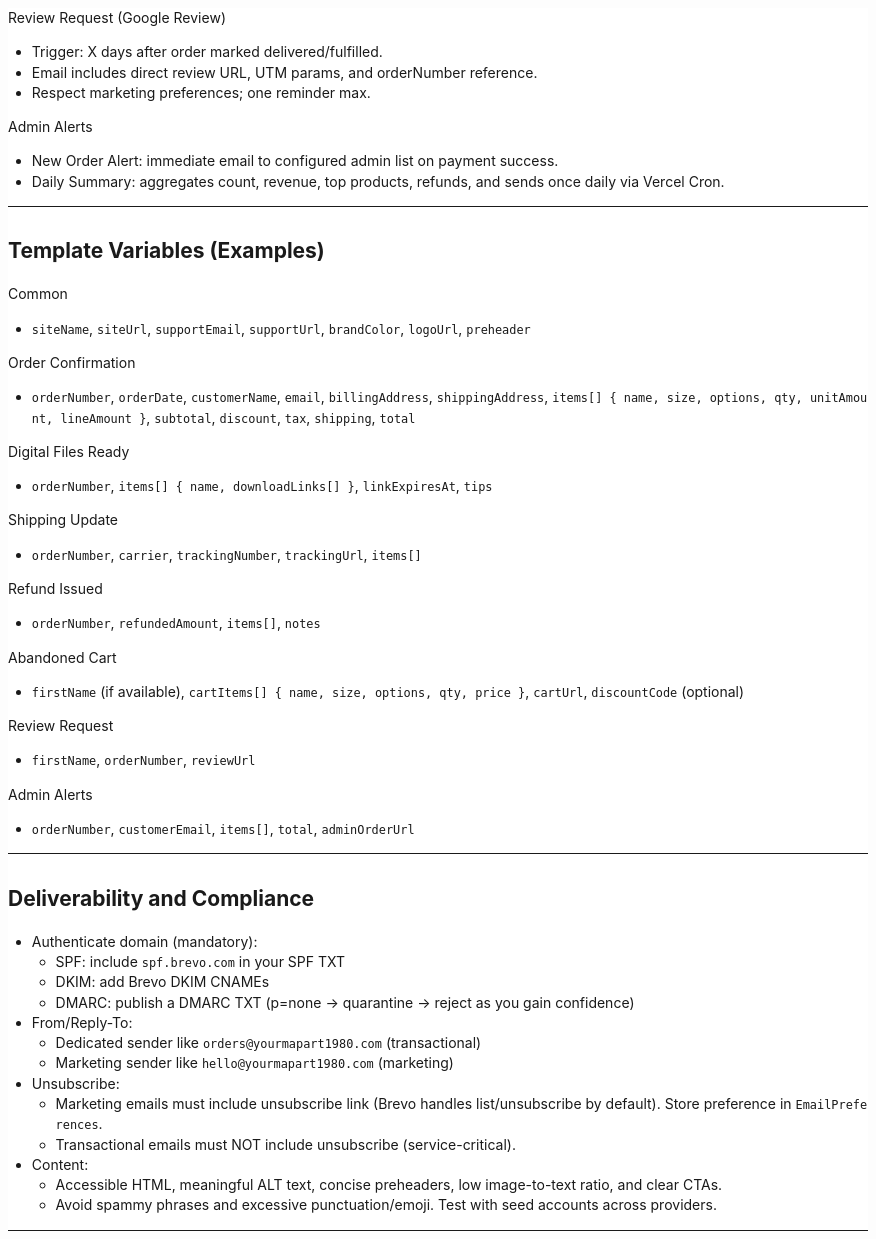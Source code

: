 Review Request (Google Review)

- Trigger: X days after order marked delivered/fulfilled.
- Email includes direct review URL, UTM params, and orderNumber reference.
- Respect marketing preferences; one reminder max.

Admin Alerts

- New Order Alert: immediate email to configured admin list on payment success.
- Daily Summary: aggregates count, revenue, top products, refunds, and sends once daily via Vercel Cron.

---

## Template Variables (Examples)

Common

- `siteName`, `siteUrl`, `supportEmail`, `supportUrl`, `brandColor`, `logoUrl`, `preheader`

Order Confirmation

- `orderNumber`, `orderDate`, `customerName`, `email`, `billingAddress`, `shippingAddress`, `items[] { name, size, options, qty, unitAmount, lineAmount }`, `subtotal`, `discount`, `tax`, `shipping`, `total`

Digital Files Ready

- `orderNumber`, `items[] { name, downloadLinks[] }`, `linkExpiresAt`, `tips`

Shipping Update

- `orderNumber`, `carrier`, `trackingNumber`, `trackingUrl`, `items[]`

Refund Issued

- `orderNumber`, `refundedAmount`, `items[]`, `notes`

Abandoned Cart

- `firstName` (if available), `cartItems[] { name, size, options, qty, price }`, `cartUrl`, `discountCode` (optional)

Review Request

- `firstName`, `orderNumber`, `reviewUrl`

Admin Alerts

- `orderNumber`, `customerEmail`, `items[]`, `total`, `adminOrderUrl`

---

## Deliverability and Compliance

- Authenticate domain (mandatory):
  - SPF: include `spf.brevo.com` in your SPF TXT
  - DKIM: add Brevo DKIM CNAMEs
  - DMARC: publish a DMARC TXT (p=none → quarantine → reject as you gain confidence)
- From/Reply-To:
  - Dedicated sender like `orders@yourmapart1980.com` (transactional)
  - Marketing sender like `hello@yourmapart1980.com` (marketing)
- Unsubscribe:
  - Marketing emails must include unsubscribe link (Brevo handles list/unsubscribe by default). Store preference in `EmailPreferences`.
  - Transactional emails must NOT include unsubscribe (service-critical).
- Content:
  - Accessible HTML, meaningful ALT text, concise preheaders, low image-to-text ratio, and clear CTAs.
  - Avoid spammy phrases and excessive punctuation/emoji. Test with seed accounts across providers.

---